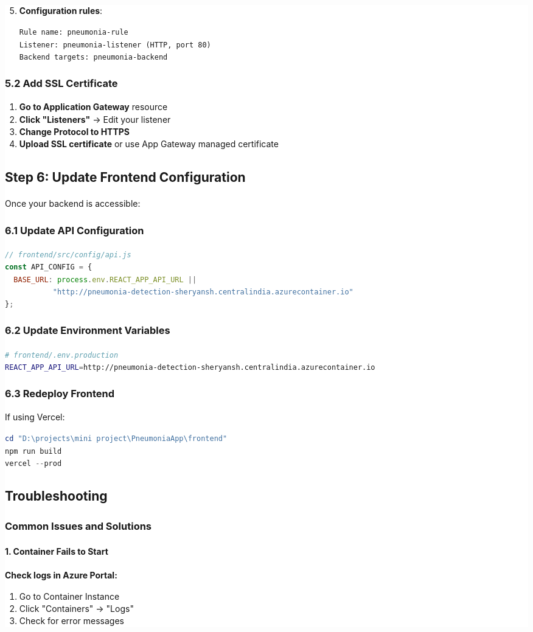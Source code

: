 5. **Configuration rules**:
   ```
   Rule name: pneumonia-rule
   Listener: pneumonia-listener (HTTP, port 80)
   Backend targets: pneumonia-backend
   ```

### 5.2 Add SSL Certificate

1. **Go to Application Gateway** resource
2. **Click "Listeners"** → Edit your listener
3. **Change Protocol to HTTPS**
4. **Upload SSL certificate** or use App Gateway managed certificate

## Step 6: Update Frontend Configuration

Once your backend is accessible:

### 6.1 Update API Configuration

```javascript
// frontend/src/config/api.js
const API_CONFIG = {
  BASE_URL: process.env.REACT_APP_API_URL || 
           "http://pneumonia-detection-sheryansh.centralindia.azurecontainer.io"
};
```

### 6.2 Update Environment Variables

```bash
# frontend/.env.production
REACT_APP_API_URL=http://pneumonia-detection-sheryansh.centralindia.azurecontainer.io
```

### 6.3 Redeploy Frontend

If using Vercel:
```powershell
cd "D:\projects\mini project\PneumoniaApp\frontend"
npm run build
vercel --prod
```

## Troubleshooting

### Common Issues and Solutions

#### 1. Container Fails to Start

**Check logs in Azure Portal:**
1. Go to Container Instance
2. Click "Containers" → "Logs"
3. Check for error messages
